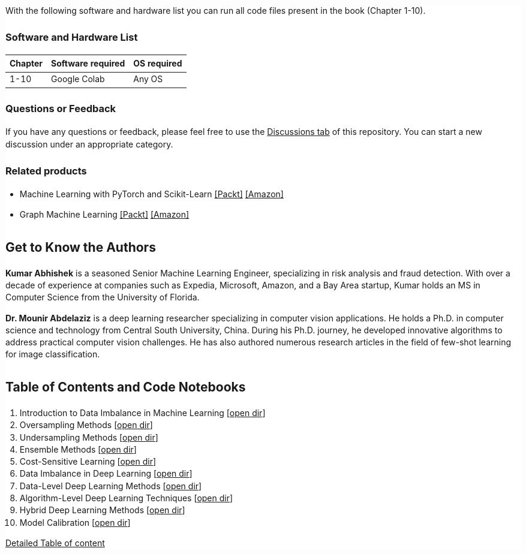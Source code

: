 With the following software and hardware list you can run all code files present in the book (Chapter 1-10).

### Software and Hardware List

| Chapter  | Software required                                                                    | OS required                        |
| -------- | -------------------------------------------------------------------------------------| -----------------------------------|
|  	1-10	   |   	Google Colab                                  			  | Any OS | 		


### Questions or Feedback
If you have any questions or feedback, please feel free to use the [Discussions tab](https://github.com/PacktPublishing/Machine-Learning-for-Imbalanced-Data/discussions) of this repository. You can start a new discussion under an appropriate category. 

### Related products <Other books you may enjoy>
* Machine Learning with PyTorch and Scikit-Learn  [[Packt]](https://www.packtpub.com/product/machine-learning-with-pytorch-and-scikit-learn/9781801819312) [[Amazon]](https://www.amazon.in/Machine-Learning-PyTorch-Scikit-Learn-learning/dp/1801819319/ref=sr_1_3?keywords=Machine+Learning+with+PyTorch+and+Scikit-Learn&sr=8-3)
  
* Graph Machine Learning  [[Packt]](https://www.packtpub.com/product/graph-machine-learning/9781800204492) [[Amazon]](https://www.amazon.in/Graph-Machine-Learning-techniques-algorithms/dp/1800204493/ref=sr_1_3?keywords=Graph+Machine+Learning&sr=8-3)
  
## Get to Know the Authors
**Kumar Abhishek** is a seasoned Senior Machine Learning Engineer, specializing in risk analysis and fraud detection. With over a decade of experience at companies such as Expedia, Microsoft, Amazon, and a Bay Area startup, Kumar holds an MS in Computer Science from the University of Florida.

**Dr. Mounir Abdelaziz** is a deep learning researcher specializing in computer vision applications. He holds a Ph.D. in computer science and technology from Central South University, China. During his Ph.D. journey, he developed innovative algorithms to address practical computer vision challenges. He has also authored numerous research articles in the field of few-shot learning for image classification.

## Table of Contents and Code Notebooks

1. Introduction to Data Imbalance in Machine Learning [[open dir](chapter01)] 
2. Oversampling Methods [[open dir](chapter02)] 
3. Undersampling Methods [[open dir](chapter03)] 
4. Ensemble Methods [[open dir](chapter04)] 
5. Cost-Sensitive Learning [[open dir](chapter05)] 
6. Data Imbalance in Deep Learning [[open dir](chapter06)]
7. Data-Level Deep Learning Methods [[open dir](chapter07)] 
8. Algorithm-Level Deep Learning Techniques [[open dir](chapter08)]  
9. Hybrid Deep Learning Methods [[open dir](chapter09)] 
10. Model Calibration [[open dir](chapter10)]

[Detailed Table of content](Table&#32;of&#32;Content.pdf)

